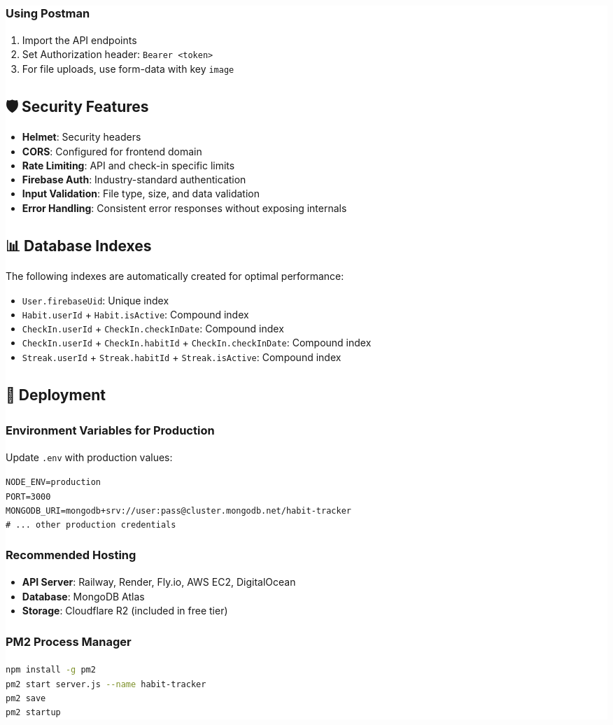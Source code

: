 ### Using Postman

1. Import the API endpoints
2. Set Authorization header: `Bearer <token>`
3. For file uploads, use form-data with key `image`

## 🛡️ Security Features

- **Helmet**: Security headers
- **CORS**: Configured for frontend domain
- **Rate Limiting**: API and check-in specific limits
- **Firebase Auth**: Industry-standard authentication
- **Input Validation**: File type, size, and data validation
- **Error Handling**: Consistent error responses without exposing internals

## 📊 Database Indexes

The following indexes are automatically created for optimal performance:

- `User.firebaseUid`: Unique index
- `Habit.userId` + `Habit.isActive`: Compound index
- `CheckIn.userId` + `CheckIn.checkInDate`: Compound index
- `CheckIn.userId` + `CheckIn.habitId` + `CheckIn.checkInDate`: Compound index
- `Streak.userId` + `Streak.habitId` + `Streak.isActive`: Compound index

## 🚀 Deployment

### Environment Variables for Production

Update `.env` with production values:

```env
NODE_ENV=production
PORT=3000
MONGODB_URI=mongodb+srv://user:pass@cluster.mongodb.net/habit-tracker
# ... other production credentials
```

### Recommended Hosting

- **API Server**: Railway, Render, Fly.io, AWS EC2, DigitalOcean
- **Database**: MongoDB Atlas
- **Storage**: Cloudflare R2 (included in free tier)

### PM2 Process Manager

```bash
npm install -g pm2
pm2 start server.js --name habit-tracker
pm2 save
pm2 startup
```

